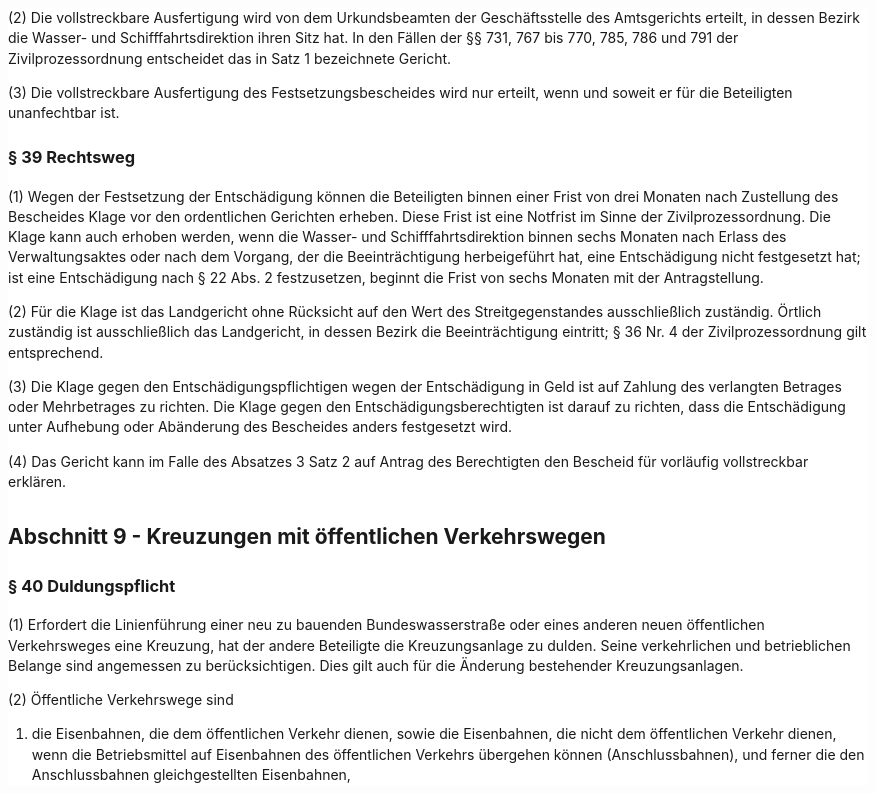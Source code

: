 


(2) Die vollstreckbare Ausfertigung wird von dem Urkundsbeamten der
Geschäftsstelle des Amtsgerichts erteilt, in dessen Bezirk die Wasser-
und Schifffahrtsdirektion ihren Sitz hat. In den Fällen der §§ 731,
767 bis 770, 785, 786 und 791 der Zivilprozessordnung entscheidet das
in Satz 1 bezeichnete Gericht.

(3) Die vollstreckbare Ausfertigung des Festsetzungsbescheides wird
nur erteilt, wenn und soweit er für die Beteiligten unanfechtbar ist.

### § 39 Rechtsweg

(1) Wegen der Festsetzung der Entschädigung können die Beteiligten
binnen einer Frist von drei Monaten nach Zustellung des Bescheides
Klage vor den ordentlichen Gerichten erheben. Diese Frist ist eine
Notfrist im Sinne der Zivilprozessordnung. Die Klage kann auch erhoben
werden, wenn die Wasser- und Schifffahrtsdirektion binnen sechs
Monaten nach Erlass des Verwaltungsaktes oder nach dem Vorgang, der
die Beeinträchtigung herbeigeführt hat, eine Entschädigung nicht
festgesetzt hat; ist eine Entschädigung nach § 22 Abs. 2 festzusetzen,
beginnt die Frist von sechs Monaten mit der Antragstellung.

(2) Für die Klage ist das Landgericht ohne Rücksicht auf den Wert des
Streitgegenstandes ausschließlich zuständig. Örtlich zuständig ist
ausschließlich das Landgericht, in dessen Bezirk die Beeinträchtigung
eintritt; § 36 Nr. 4 der Zivilprozessordnung gilt entsprechend.

(3) Die Klage gegen den Entschädigungspflichtigen wegen der
Entschädigung in Geld ist auf Zahlung des verlangten Betrages oder
Mehrbetrages zu richten. Die Klage gegen den
Entschädigungsberechtigten ist darauf zu richten, dass die
Entschädigung unter Aufhebung oder Abänderung des Bescheides anders
festgesetzt wird.

(4) Das Gericht kann im Falle des Absatzes 3 Satz 2 auf Antrag des
Berechtigten den Bescheid für vorläufig vollstreckbar erklären.

## Abschnitt 9 - Kreuzungen mit öffentlichen Verkehrswegen

### § 40 Duldungspflicht

(1) Erfordert die Linienführung einer neu zu bauenden
Bundeswasserstraße oder eines anderen neuen öffentlichen Verkehrsweges
eine Kreuzung, hat der andere Beteiligte die Kreuzungsanlage zu
dulden. Seine verkehrlichen und betrieblichen Belange sind angemessen
zu berücksichtigen. Dies gilt auch für die Änderung bestehender
Kreuzungsanlagen.

(2) Öffentliche Verkehrswege sind

1.  die Eisenbahnen, die dem öffentlichen Verkehr dienen, sowie die
    Eisenbahnen, die nicht dem öffentlichen Verkehr dienen, wenn die
    Betriebsmittel auf Eisenbahnen des öffentlichen Verkehrs übergehen
    können (Anschlussbahnen), und ferner die den Anschlussbahnen
    gleichgestellten Eisenbahnen,
